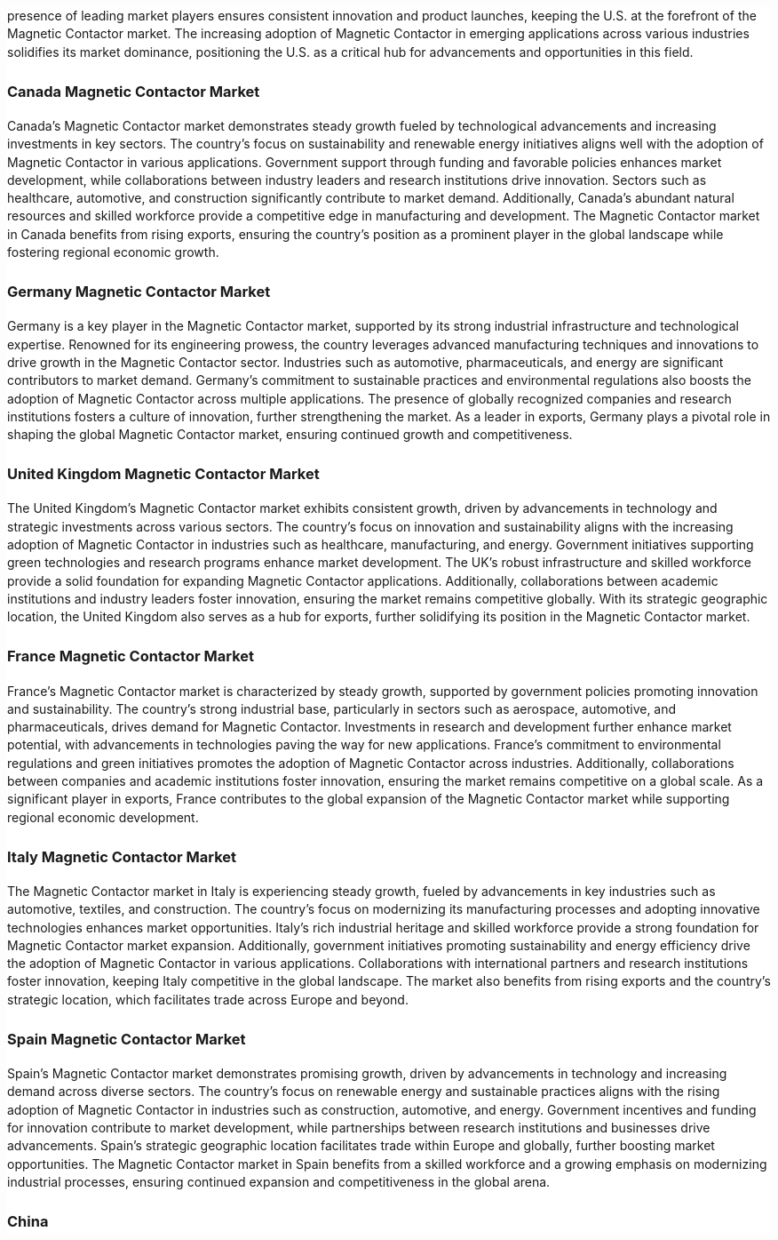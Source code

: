 presence of leading market players ensures consistent innovation and product launches, keeping the U.S. at the forefront of the Magnetic Contactor market. The increasing adoption of Magnetic Contactor in emerging applications across various industries solidifies its market dominance, positioning the U.S. as a critical hub for advancements and opportunities in this field.</p><h3>Canada Magnetic Contactor Market</h3><p>Canada&rsquo;s Magnetic Contactor market demonstrates steady growth fueled by technological advancements and increasing investments in key sectors. The country&rsquo;s focus on sustainability and renewable energy initiatives aligns well with the adoption of Magnetic Contactor in various applications. Government support through funding and favorable policies enhances market development, while collaborations between industry leaders and research institutions drive innovation. Sectors such as healthcare, automotive, and construction significantly contribute to market demand. Additionally, Canada&rsquo;s abundant natural resources and skilled workforce provide a competitive edge in manufacturing and development. The Magnetic Contactor market in Canada benefits from rising exports, ensuring the country&rsquo;s position as a prominent player in the global landscape while fostering regional economic growth.</p><h3>Germany Magnetic Contactor Market</h3><p>Germany is a key player in the Magnetic Contactor market, supported by its strong industrial infrastructure and technological expertise. Renowned for its engineering prowess, the country leverages advanced manufacturing techniques and innovations to drive growth in the Magnetic Contactor sector. Industries such as automotive, pharmaceuticals, and energy are significant contributors to market demand. Germany&rsquo;s commitment to sustainable practices and environmental regulations also boosts the adoption of Magnetic Contactor across multiple applications. The presence of globally recognized companies and research institutions fosters a culture of innovation, further strengthening the market. As a leader in exports, Germany plays a pivotal role in shaping the global Magnetic Contactor market, ensuring continued growth and competitiveness.</p><h3>United Kingdom Magnetic Contactor Market</h3><p>The United Kingdom&rsquo;s Magnetic Contactor market exhibits consistent growth, driven by advancements in technology and strategic investments across various sectors. The country&rsquo;s focus on innovation and sustainability aligns with the increasing adoption of Magnetic Contactor in industries such as healthcare, manufacturing, and energy. Government initiatives supporting green technologies and research programs enhance market development. The UK&rsquo;s robust infrastructure and skilled workforce provide a solid foundation for expanding Magnetic Contactor applications. Additionally, collaborations between academic institutions and industry leaders foster innovation, ensuring the market remains competitive globally. With its strategic geographic location, the United Kingdom also serves as a hub for exports, further solidifying its position in the Magnetic Contactor market.</p><h3>France Magnetic Contactor Market</h3><p>France&rsquo;s Magnetic Contactor market is characterized by steady growth, supported by government policies promoting innovation and sustainability. The country&rsquo;s strong industrial base, particularly in sectors such as aerospace, automotive, and pharmaceuticals, drives demand for Magnetic Contactor. Investments in research and development further enhance market potential, with advancements in technologies paving the way for new applications. France&rsquo;s commitment to environmental regulations and green initiatives promotes the adoption of Magnetic Contactor across industries. Additionally, collaborations between companies and academic institutions foster innovation, ensuring the market remains competitive on a global scale. As a significant player in exports, France contributes to the global expansion of the Magnetic Contactor market while supporting regional economic development.</p><h3>Italy Magnetic Contactor Market</h3><p>The Magnetic Contactor market in Italy is experiencing steady growth, fueled by advancements in key industries such as automotive, textiles, and construction. The country&rsquo;s focus on modernizing its manufacturing processes and adopting innovative technologies enhances market opportunities. Italy&rsquo;s rich industrial heritage and skilled workforce provide a strong foundation for Magnetic Contactor market expansion. Additionally, government initiatives promoting sustainability and energy efficiency drive the adoption of Magnetic Contactor in various applications. Collaborations with international partners and research institutions foster innovation, keeping Italy competitive in the global landscape. The market also benefits from rising exports and the country&rsquo;s strategic location, which facilitates trade across Europe and beyond.</p><h3>Spain Magnetic Contactor Market</h3><p>Spain&rsquo;s Magnetic Contactor market demonstrates promising growth, driven by advancements in technology and increasing demand across diverse sectors. The country&rsquo;s focus on renewable energy and sustainable practices aligns with the rising adoption of Magnetic Contactor in industries such as construction, automotive, and energy. Government incentives and funding for innovation contribute to market development, while partnerships between research institutions and businesses drive advancements. Spain&rsquo;s strategic geographic location facilitates trade within Europe and globally, further boosting market opportunities. The Magnetic Contactor market in Spain benefits from a skilled workforce and a growing emphasis on modernizing industrial processes, ensuring continued expansion and competitiveness in the global arena.</p><h3>China